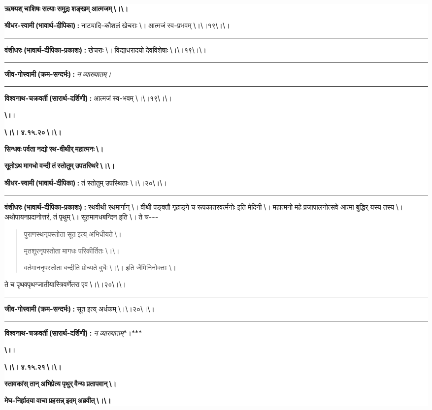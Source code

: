 **ऋषयश् चाशिषः सत्याः समुद्रः शङ्खम् आत्मजम् \।\।**

**श्रीधर-स्वामी (भावार्थ-दीपिका) :** नाट्यादि-कौशलं खेचराः \।
आत्मजं स्व-प्रभवम् \।\।१९\।\।

---------------------------------------------------------------------------------------------------------------------

**वंशीधरः (भावार्थ-दीपिका-प्रकाशः) :** खेचराः \। विद्याधरादयो
देवविशेषाः \।\।१९\।\।

---------------------------------------------------------------------------------------------------------------------

**जीव-गोस्वामी (क्रम-सन्दर्भः) :** *न व्याख्यातम्।*

---------------------------------------------------------------------------------------------------------------------

**विश्वनाथ-चक्रवर्ती (सारार्थ-दर्शिणी) :** आत्मजं स्व-भवम्
\।\।१९\।\।

**\॥।**

**\।\। ४.१५.२० \।\।**

**सिन्धवः पर्वता नद्यो रथ-वीथीर् महात्मनः \।**

**सूतोऽथ मागधो वन्दी तं स्तोतुम् उपतस्थिरे \।\।**

**श्रीधर-स्वामी (भावार्थ-दीपिका) :** तं स्तोतुम् उपस्थिताः \।\।२०\।\।

---------------------------------------------------------------------------------------------------------------------

**वंशीधरः (भावार्थ-दीपिका-प्रकाशः) :** रथवीथी रथमार्गान् \।
वीथी पङ्क्तौ गृहाङ्गे च रूपकातरवर्त्मनोः इति मेदिनी \। महात्मनो
महे प्रजापालनोत्सवे आत्मा बुद्धिर् यस्य तस्य \।
अथोपायनप्रदानोत्तरं, तं पृथुम् \। सूतमागधबन्दिन इति \। ते
च---

> पुराणस्थनृपस्तोता सूत इत्य् अभिधीयते \।
>
> मृतशूरनृपस्तोता मागधः परिकीर्तितः \।\।
>
> वर्तमाननृपस्तोता बन्दीति प्रोच्यते बुधैः \।\। इति जैमिनिनोक्ताः \।

ते च पृथक्पृथग्जातीयास्त्रिवर्णेतरा एव \।\।२०\।\।

---------------------------------------------------------------------------------------------------------------------

**जीव-गोस्वामी (क्रम-सन्दर्भः) :** सूत इत्य् अर्धकम् \।\।२०\।\।

---------------------------------------------------------------------------------------------------------------------

**विश्वनाथ-चक्रवर्ती (सारार्थ-दर्शिणी) :** *न व्याख्यातम्**।***

**\॥।**

**\।\। ४.१५.२१ \।\।**

**स्तावकांस् तान् अभिप्रेत्य पृथुर् वैन्यः प्रतापवान् \।**

**मेघ-निर्ह्रादया वाचा प्रहसन्न् इदम् अब्रवीत् \।\।**
